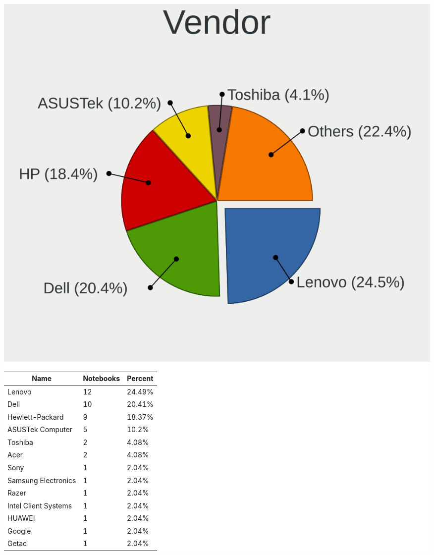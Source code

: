 ![Vendor](./images/pie_chart/node_vendor.svg)


| Name                   | Notebooks | Percent |
|------------------------|-----------|---------|
| Lenovo                 | 12        | 24.49%  |
| Dell                   | 10        | 20.41%  |
| Hewlett-Packard        | 9         | 18.37%  |
| ASUSTek Computer       | 5         | 10.2%   |
| Toshiba                | 2         | 4.08%   |
| Acer                   | 2         | 4.08%   |
| Sony                   | 1         | 2.04%   |
| Samsung Electronics    | 1         | 2.04%   |
| Razer                  | 1         | 2.04%   |
| Intel Client Systems   | 1         | 2.04%   |
| HUAWEI                 | 1         | 2.04%   |
| Google                 | 1         | 2.04%   |
| Getac                  | 1         | 2.04%   |